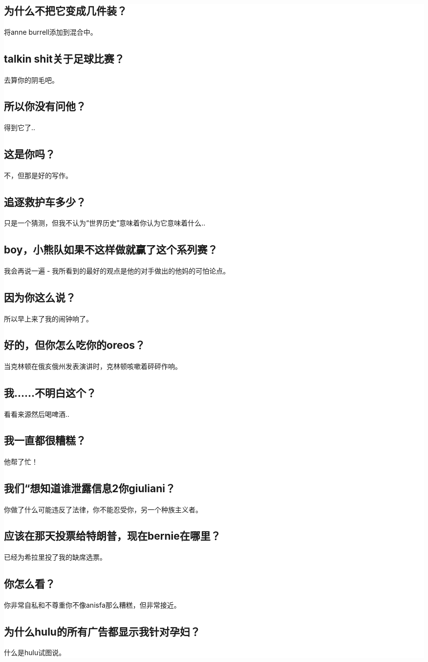## 为什么不把它变成几件装？
将anne burrell添加到混合中。

##  talkin shit关于足球比赛？
去算你的阴毛吧。

## 所以你没有问他？
得到它了..

##  这是你吗？
不，但那是好的写作。

## 追逐救护车多少？
只是一个猜测，但我不认为“世界历史”意味着你认为它意味着什么..

##  boy，小熊队如果不这样做就赢了这个系列赛？
我会再说一遍 - 我所看到的最好的观点是他的对手做出的他妈的可怕论点。

## 因为你这么说？
所以早上来了我的闹钟响了。

## 好的，但你怎么吃你的oreos？
当克林顿在俄亥俄州发表演讲时，克林顿咳嗽着砰砰作响。

## 我......不明白这个？
看看来源然后喝啤酒..

## 我一直都很糟糕？
他帮了忙！

## 我们“想知道谁泄露信息2你giuliani？
你做了什么可能违反了法律，你不能忍受你，另一个种族主义者。

## 应该在那天投票给特朗普，现在bernie在哪里？
已经为希拉里投了我的缺席选票。

##  你怎么看？
你非常自私和不尊重你不像anisfa那么糟糕，但非常接近。

## 为什么hulu的所有广告都显示我针对孕妇？
什么是hulu试图说。
